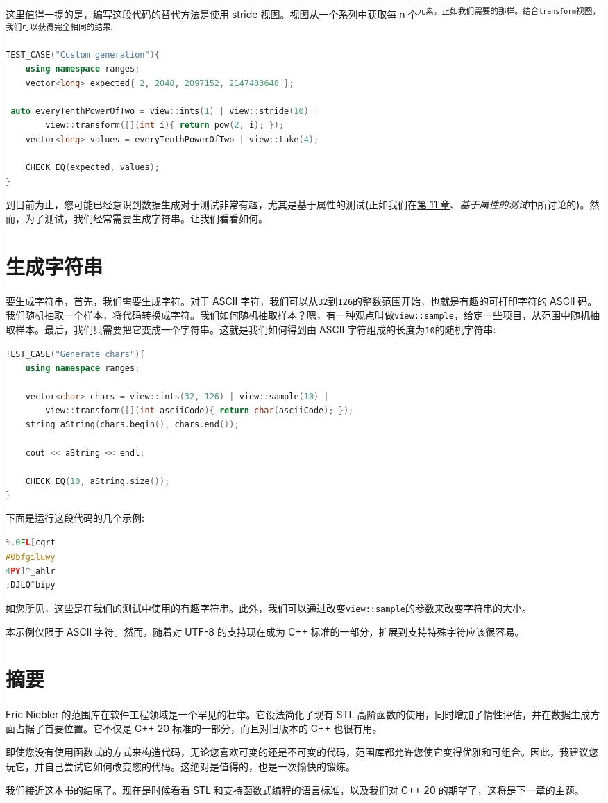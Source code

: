 这里值得一提的是，编写这段代码的替代方法是使用 stride 视图。视图从一个系列中获取每 n 个<sup xmlns:epub="http://www.idpf.org/2007/ops">元素，正如我们需要的那样。结合`transform`视图，我们可以获得完全相同的结果:</sup>

```cpp
TEST_CASE("Custom generation"){
    using namespace ranges;
    vector<long> expected{ 2, 2048, 2097152, 2147483648 };

 auto everyTenthPowerOfTwo = view::ints(1) | view::stride(10) | 
        view::transform([](int i){ return pow(2, i); });
    vector<long> values = everyTenthPowerOfTwo | view::take(4);

    CHECK_EQ(expected, values);
}
```

到目前为止，您可能已经意识到数据生成对于测试非常有趣，尤其是基于属性的测试(正如我们在[第 11 章](11.html)、*基于属性的测试*中所讨论的)。然而，为了测试，我们经常需要生成字符串。让我们看看如何。

# 生成字符串

要生成字符串，首先，我们需要生成字符。对于 ASCII 字符，我们可以从`32`到`126`的整数范围开始，也就是有趣的可打印字符的 ASCII 码。我们随机抽取一个样本，将代码转换成字符。我们如何随机抽取样本？嗯，有一种观点叫做`view::sample`，给定一些项目，从范围中随机抽取样本。最后，我们只需要把它变成一个字符串。这就是我们如何得到由 ASCII 字符组成的长度为`10`的随机字符串:

```cpp
TEST_CASE("Generate chars"){
    using namespace ranges;

    vector<char> chars = view::ints(32, 126) | view::sample(10) | 
        view::transform([](int asciiCode){ return char(asciiCode); });
    string aString(chars.begin(), chars.end()); 

    cout << aString << endl;

    CHECK_EQ(10, aString.size());
}
```

下面是运行这段代码的几个示例:

```cpp
%.0FL[cqrt
#0bfgiluwy
4PY]^_ahlr
;DJLQ^bipy
```

如您所见，这些是在我们的测试中使用的有趣字符串。此外，我们可以通过改变`view::sample`的参数来改变字符串的大小。

本示例仅限于 ASCII 字符。然而，随着对 UTF-8 的支持现在成为 C++ 标准的一部分，扩展到支持特殊字符应该很容易。

# 摘要

Eric Niebler 的范围库在软件工程领域是一个罕见的壮举。它设法简化了现有 STL 高阶函数的使用，同时增加了惰性评估，并在数据生成方面占据了首要位置。它不仅是 C++ 20 标准的一部分，而且对旧版本的 C++ 也很有用。

即使您没有使用函数式的方式来构造代码，无论您喜欢可变的还是不可变的代码，范围库都允许您使它变得优雅和可组合。因此，我建议您玩它，并自己尝试它如何改变您的代码。这绝对是值得的，也是一次愉快的锻炼。

我们接近这本书的结尾了。现在是时候看看 STL 和支持函数式编程的语言标准，以及我们对 C++ 20 的期望了，这将是下一章的主题。